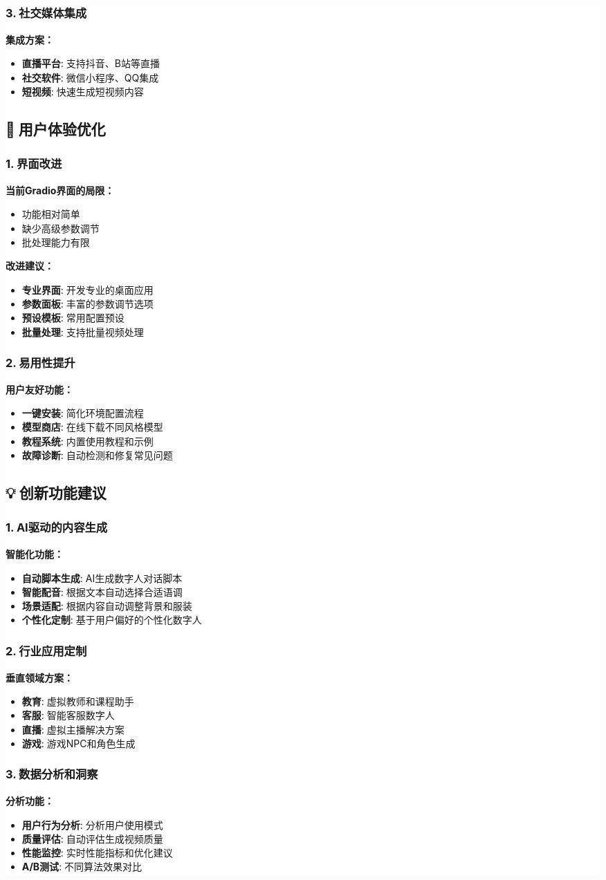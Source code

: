 ### 3. 社交媒体集成

**集成方案：**
- **直播平台**: 支持抖音、B站等直播
- **社交软件**: 微信小程序、QQ集成
- **短视频**: 快速生成短视频内容

## 🎯 用户体验优化

### 1. 界面改进

**当前Gradio界面的局限：**
- 功能相对简单
- 缺少高级参数调节
- 批处理能力有限

**改进建议：**
- **专业界面**: 开发专业的桌面应用
- **参数面板**: 丰富的参数调节选项
- **预设模板**: 常用配置预设
- **批量处理**: 支持批量视频处理

### 2. 易用性提升

**用户友好功能：**
- **一键安装**: 简化环境配置流程
- **模型商店**: 在线下载不同风格模型
- **教程系统**: 内置使用教程和示例
- **故障诊断**: 自动检测和修复常见问题

## 💡 创新功能建议

### 1. AI驱动的内容生成

**智能化功能：**
- **自动脚本生成**: AI生成数字人对话脚本
- **智能配音**: 根据文本自动选择合适语调
- **场景适配**: 根据内容自动调整背景和服装
- **个性化定制**: 基于用户偏好的个性化数字人

### 2. 行业应用定制

**垂直领域方案：**
- **教育**: 虚拟教师和课程助手
- **客服**: 智能客服数字人
- **直播**: 虚拟主播解决方案
- **游戏**: 游戏NPC和角色生成

### 3. 数据分析和洞察

**分析功能：**
- **用户行为分析**: 分析用户使用模式
- **质量评估**: 自动评估生成视频质量
- **性能监控**: 实时性能指标和优化建议
- **A/B测试**: 不同算法效果对比
